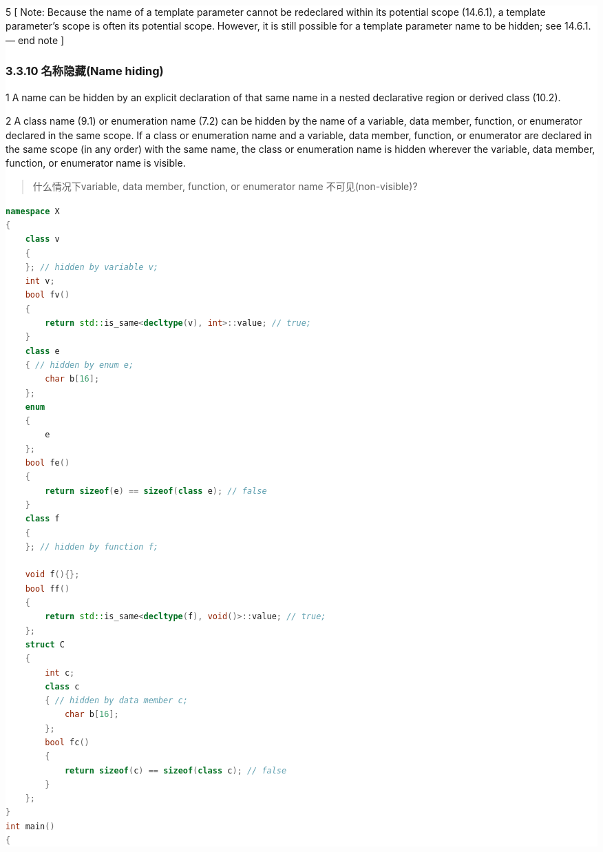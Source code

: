 5 [ Note: Because the name of a template parameter cannot be redeclared within its potential scope (14.6.1), a template parameter’s scope is often its potential scope. However, it is still possible for a template parameter name to be hidden; see 14.6.1. — end note ]

### 3.3.10 名称隐藏(Name hiding)

1 A name can be hidden by an explicit declaration of that same name in a nested declarative region or derived class (10.2).

2 A class name (9.1) or enumeration name (7.2) can be hidden by the name of a variable, data member, function, or enumerator declared in the same scope. If a class or enumeration name and a variable, data member, function, or enumerator are declared in the same scope (in any order) with the same name, the class or enumeration name is hidden wherever the variable, data member, function, or enumerator name is visible.

> 什么情况下variable, data member, function, or enumerator name 不可见(non-visible)?
> 

```cpp
namespace X
{
	class v
	{
	}; // hidden by variable v;
	int v;
	bool fv()
	{
		return std::is_same<decltype(v), int>::value; // true;
	}
	class e
	{ // hidden by enum e;
		char b[16];
	};
	enum
	{
		e
	};
	bool fe()
	{
		return sizeof(e) == sizeof(class e); // false
	}
	class f
	{
	}; // hidden by function f;

	void f(){};
	bool ff()
	{
		return std::is_same<decltype(f), void()>::value; // true;
	};
	struct C
	{
		int c;
		class c
		{ // hidden by data member c;
			char b[16];
		};
		bool fc()
		{
			return sizeof(c) == sizeof(class c); // false
		}
	};
}
int main()
{
```